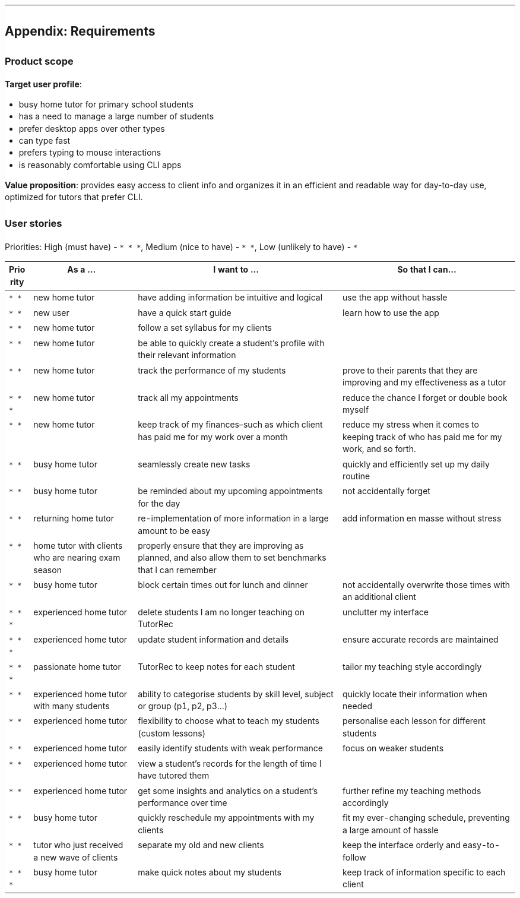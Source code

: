 --------------------------------------------------------------------------------------------------------------------

## **Appendix: Requirements**

### Product scope

**Target user profile**:

* busy home tutor for primary school students
* has a need to manage a large number of students
* prefer desktop apps over other types
* can type fast
* prefers typing to mouse interactions
* is reasonably comfortable using CLI apps

**Value proposition**: provides easy access to client info and organizes it in an efficient and readable way for day-to-day use, optimized for tutors that prefer CLI.


### User stories

Priorities: High (must have) - `* * *`, Medium (nice to have) - `* *`, Low (unlikely to have) - `*`

| Priority | As a …​                                    | I want to …​                     | So that I can…​                                                        |
| -------- | ------------------------------------------ | ------------------------------ | ---------------------------------------------------------------------- |
| `* *`  | new home tutor                                   | have adding information be intuitive and logical         | use the app without hassle                 |
| `* *`  | new user                                       | have a quick start guide              | learn how to use the app                                                                      |
| `* *`  | new home tutor                                       | follow a set syllabus for my clients                |                                    |
| `* *`  | new home tutor                                   | be able to quickly create a student’s profile with their relevant information          | |
| `* *`    | new home tutor                                      | track the performance of my students   | prove to their parents that they are improving and my effectiveness as a tutor                |
| `* * *`     | new home tutor | track all my appointments          | reduce the chance I forget or double book myself                                               |
| `* *`      | new home tutor | keep track of my finances–such as which client has paid me for my work over a month | reduce my stress when it comes to keeping track of who has paid me for my work, and so forth. |
| `* *`      | busy home tutor | seamlessly create new tasks | quickly and efficiently set up my daily routine |
| `* *` | busy home tutor | be reminded about my upcoming appointments for the day | not accidentally forget |
| `* *` | returning home tutor | re-implementation of more information in a large amount to be easy | add information en masse without stress |
| `* *` | home tutor with clients who are nearing exam season | properly ensure that they are improving as planned, and also allow them to set benchmarks that I can remember | |
| `* *` | busy home tutor | block certain times out for lunch and dinner | not accidentally overwrite those times with an additional client |
| `* * *` | experienced home tutor | delete students I am no longer teaching on TutorRec | unclutter my interface |
| `* * *` | experienced home tutor | update student information and details | ensure accurate records are maintained |
| `* * *` | passionate home tutor | TutorRec to keep notes for each student | tailor my teaching style accordingly |
| `* *` | experienced home tutor with many students | ability to categorise students by skill level, subject or group (p1, p2, p3…) | quickly locate their information when needed |
| `* *` | experienced home tutor | flexibility to choose what to teach my students (custom lessons) | personalise each lesson for different students |
| `* *` | experienced home tutor | easily identify students with weak performance | focus on weaker students |
| `* *` | experienced home tutor | view a student’s records for the length of time I have tutored them | |
| `* *` | experienced home tutor | get some insights and analytics on a student’s performance over time | further refine my teaching methods accordingly |
| `* *` | busy home tutor | quickly reschedule my appointments with my clients | fit my ever-changing schedule, preventing a large amount of hassle |
| `* *` | tutor who just received a new wave of clients | separate my old and new clients | keep the interface orderly and easy-to-follow |
| `* * *` | busy home tutor | make quick notes about my students | keep track of information specific to each client |